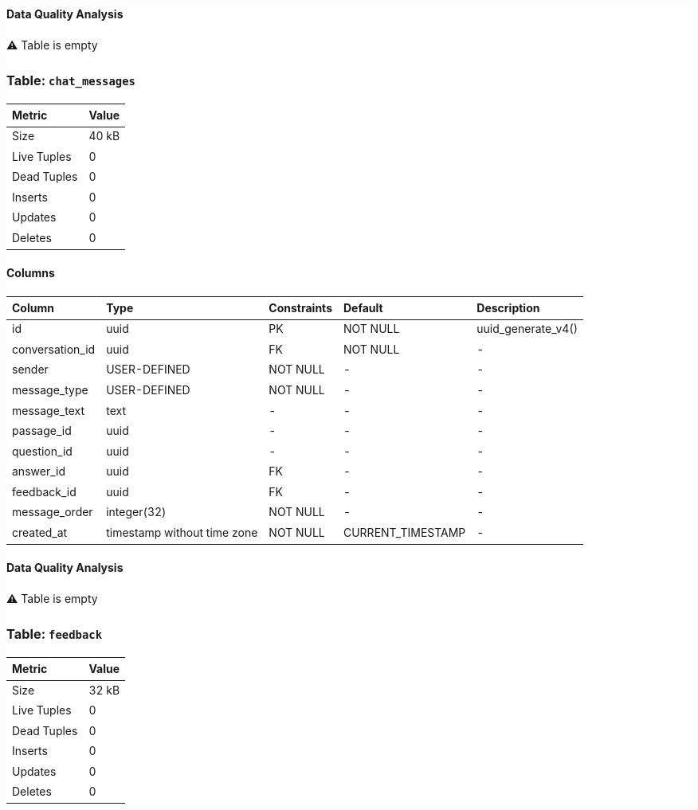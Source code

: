 #### Data Quality Analysis
⚠️ Table is empty

### Table: `chat_messages`
| Metric      | Value   |
|:------------|:--------|
| Size        | 40 kB   |
| Live Tuples | 0       |
| Dead Tuples | 0       |
| Inserts     | 0       |
| Updates     | 0       |
| Deletes     | 0       |

#### Columns
| Column          | Type                        | Constraints   | Default            | Description   |
|:----------------|:----------------------------|:--------------|:-------------------|:--------------|
| id              | uuid                        | PK | NOT NULL | uuid_generate_v4() | -             |
| conversation_id | uuid                        | FK | NOT NULL | -                  | -             |
| sender          | USER-DEFINED                | NOT NULL      | -                  | -             |
| message_type    | USER-DEFINED                | NOT NULL      | -                  | -             |
| message_text    | text                        | -             | -                  | -             |
| passage_id      | uuid                        | -             | -                  | -             |
| question_id     | uuid                        | -             | -                  | -             |
| answer_id       | uuid                        | FK            | -                  | -             |
| feedback_id     | uuid                        | FK            | -                  | -             |
| message_order   | integer(32)                 | NOT NULL      | -                  | -             |
| created_at      | timestamp without time zone | NOT NULL      | CURRENT_TIMESTAMP  | -             |

#### Data Quality Analysis
⚠️ Table is empty

### Table: `feedback`
| Metric      | Value   |
|:------------|:--------|
| Size        | 32 kB   |
| Live Tuples | 0       |
| Dead Tuples | 0       |
| Inserts     | 0       |
| Updates     | 0       |
| Deletes     | 0       |
